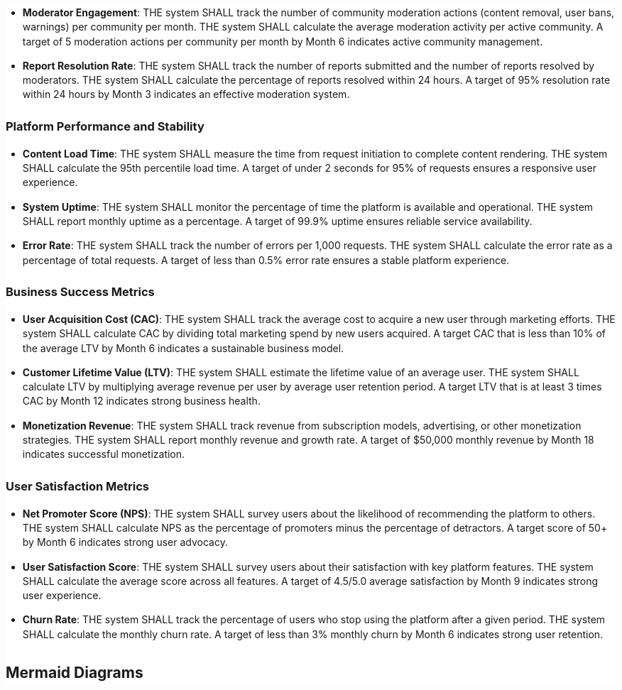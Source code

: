 - **Moderator Engagement**: THE system SHALL track the number of community moderation actions (content removal, user bans, warnings) per community per month. THE system SHALL calculate the average moderation activity per active community. A target of 5 moderation actions per community per month by Month 6 indicates active community management.

- **Report Resolution Rate**: THE system SHALL track the number of reports submitted and the number of reports resolved by moderators. THE system SHALL calculate the percentage of reports resolved within 24 hours. A target of 95% resolution rate within 24 hours by Month 3 indicates an effective moderation system.

### Platform Performance and Stability

- **Content Load Time**: THE system SHALL measure the time from request initiation to complete content rendering. THE system SHALL calculate the 95th percentile load time. A target of under 2 seconds for 95% of requests ensures a responsive user experience.

- **System Uptime**: THE system SHALL monitor the percentage of time the platform is available and operational. THE system SHALL report monthly uptime as a percentage. A target of 99.9% uptime ensures reliable service availability.

- **Error Rate**: THE system SHALL track the number of errors per 1,000 requests. THE system SHALL calculate the error rate as a percentage of total requests. A target of less than 0.5% error rate ensures a stable platform experience.

### Business Success Metrics

- **User Acquisition Cost (CAC)**: THE system SHALL track the average cost to acquire a new user through marketing efforts. THE system SHALL calculate CAC by dividing total marketing spend by new users acquired. A target CAC that is less than 10% of the average LTV by Month 6 indicates a sustainable business model.

- **Customer Lifetime Value (LTV)**: THE system SHALL estimate the lifetime value of an average user. THE system SHALL calculate LTV by multiplying average revenue per user by average user retention period. A target LTV that is at least 3 times CAC by Month 12 indicates strong business health.

- **Monetization Revenue**: THE system SHALL track revenue from subscription models, advertising, or other monetization strategies. THE system SHALL report monthly revenue and growth rate. A target of $50,000 monthly revenue by Month 18 indicates successful monetization.

### User Satisfaction Metrics

- **Net Promoter Score (NPS)**: THE system SHALL survey users about the likelihood of recommending the platform to others. THE system SHALL calculate NPS as the percentage of promoters minus the percentage of detractors. A target score of 50+ by Month 6 indicates strong user advocacy.

- **User Satisfaction Score**: THE system SHALL survey users about their satisfaction with key platform features. THE system SHALL calculate the average score across all features. A target of 4.5/5.0 average satisfaction by Month 9 indicates strong user experience.

- **Churn Rate**: THE system SHALL track the percentage of users who stop using the platform after a given period. THE system SHALL calculate the monthly churn rate. A target of less than 3% monthly churn by Month 6 indicates strong user retention.

## Mermaid Diagrams
